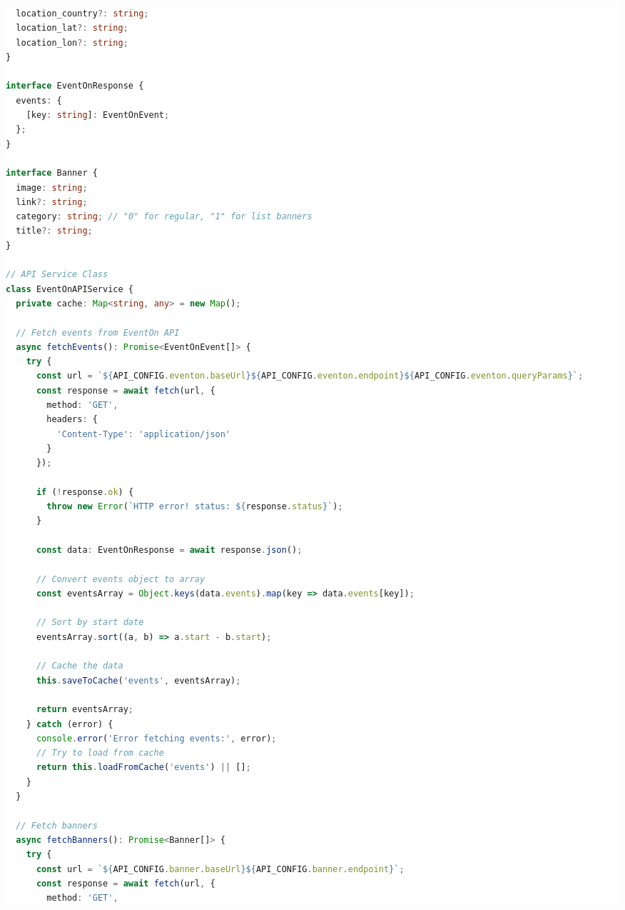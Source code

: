 ```typescript
  location_country?: string;
  location_lat?: string;
  location_lon?: string;
}

interface EventOnResponse {
  events: {
    [key: string]: EventOnEvent;
  };
}

interface Banner {
  image: string;
  link?: string;
  category: string; // "0" for regular, "1" for list banners
  title?: string;
}

// API Service Class
class EventOnAPIService {
  private cache: Map<string, any> = new Map();

  // Fetch events from EventOn API
  async fetchEvents(): Promise<EventOnEvent[]> {
    try {
      const url = `${API_CONFIG.eventon.baseUrl}${API_CONFIG.eventon.endpoint}${API_CONFIG.eventon.queryParams}`;
      const response = await fetch(url, {
        method: 'GET',
        headers: {
          'Content-Type': 'application/json'
        }
      });

      if (!response.ok) {
        throw new Error(`HTTP error! status: ${response.status}`);
      }

      const data: EventOnResponse = await response.json();
      
      // Convert events object to array
      const eventsArray = Object.keys(data.events).map(key => data.events[key]);
      
      // Sort by start date
      eventsArray.sort((a, b) => a.start - b.start);
      
      // Cache the data
      this.saveToCache('events', eventsArray);
      
      return eventsArray;
    } catch (error) {
      console.error('Error fetching events:', error);
      // Try to load from cache
      return this.loadFromCache('events') || [];
    }
  }

  // Fetch banners
  async fetchBanners(): Promise<Banner[]> {
    try {
      const url = `${API_CONFIG.banner.baseUrl}${API_CONFIG.banner.endpoint}`;
      const response = await fetch(url, {
        method: 'GET',
```